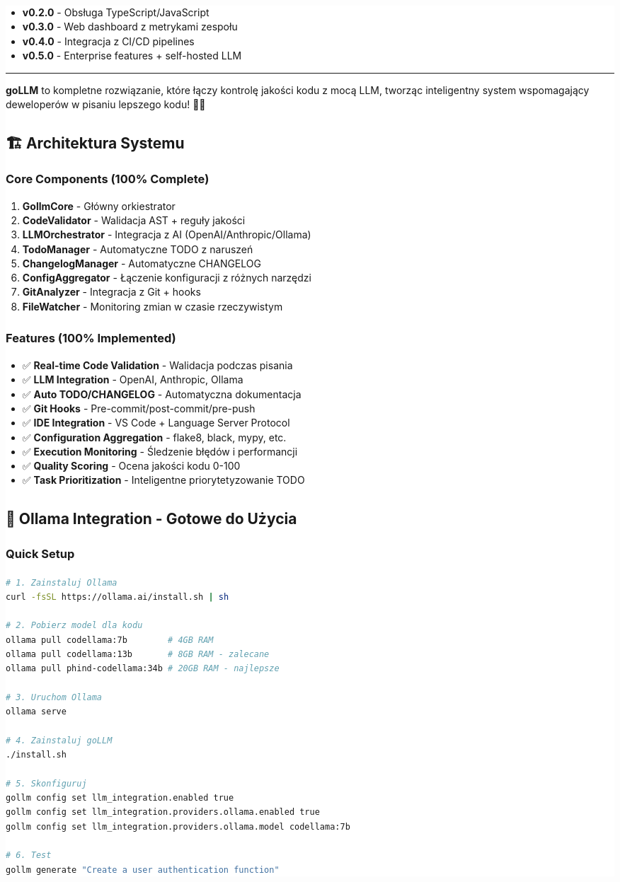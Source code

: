 - **v0.2.0** - Obsługa TypeScript/JavaScript
- **v0.3.0** - Web dashboard z metrykami zespołu  
- **v0.4.0** - Integracja z CI/CD pipelines
- **v0.5.0** - Enterprise features + self-hosted LLM

---

**goLLM** to kompletne rozwiązanie, które łączy kontrolę jakości kodu z mocą LLM, tworząc inteligentny system wspomagający deweloperów w pisaniu lepszego kodu! 🐍✨




## 🏗️ **Architektura Systemu**

### Core Components (100% Complete)
1. **GollmCore** - Główny orkiestrator
2. **CodeValidator** - Walidacja AST + reguły jakości  
3. **LLMOrchestrator** - Integracja z AI (OpenAI/Anthropic/Ollama)
4. **TodoManager** - Automatyczne TODO z naruszeń
5. **ChangelogManager** - Automatyczne CHANGELOG
6. **ConfigAggregator** - Łączenie konfiguracji z różnych narzędzi
7. **GitAnalyzer** - Integracja z Git + hooks
8. **FileWatcher** - Monitoring zmian w czasie rzeczywistym

### Features (100% Implemented)
- ✅ **Real-time Code Validation** - Walidacja podczas pisania
- ✅ **LLM Integration** - OpenAI, Anthropic, Ollama
- ✅ **Auto TODO/CHANGELOG** - Automatyczna dokumentacja
- ✅ **Git Hooks** - Pre-commit/post-commit/pre-push
- ✅ **IDE Integration** - VS Code + Language Server Protocol  
- ✅ **Configuration Aggregation** - flake8, black, mypy, etc.
- ✅ **Execution Monitoring** - Śledzenie błędów i performancji
- ✅ **Quality Scoring** - Ocena jakości kodu 0-100
- ✅ **Task Prioritization** - Inteligentne priorytetyzowanie TODO

## 🤖 **Ollama Integration - Gotowe do Użycia**

### Quick Setup
```bash
# 1. Zainstaluj Ollama
curl -fsSL https://ollama.ai/install.sh | sh

# 2. Pobierz model dla kodu
ollama pull codellama:7b        # 4GB RAM
ollama pull codellama:13b       # 8GB RAM - zalecane
ollama pull phind-codellama:34b # 20GB RAM - najlepsze

# 3. Uruchom Ollama
ollama serve

# 4. Zainstaluj goLLM
./install.sh

# 5. Skonfiguruj
gollm config set llm_integration.enabled true
gollm config set llm_integration.providers.ollama.enabled true
gollm config set llm_integration.providers.ollama.model codellama:7b

# 6. Test
gollm generate "Create a user authentication function"
```
